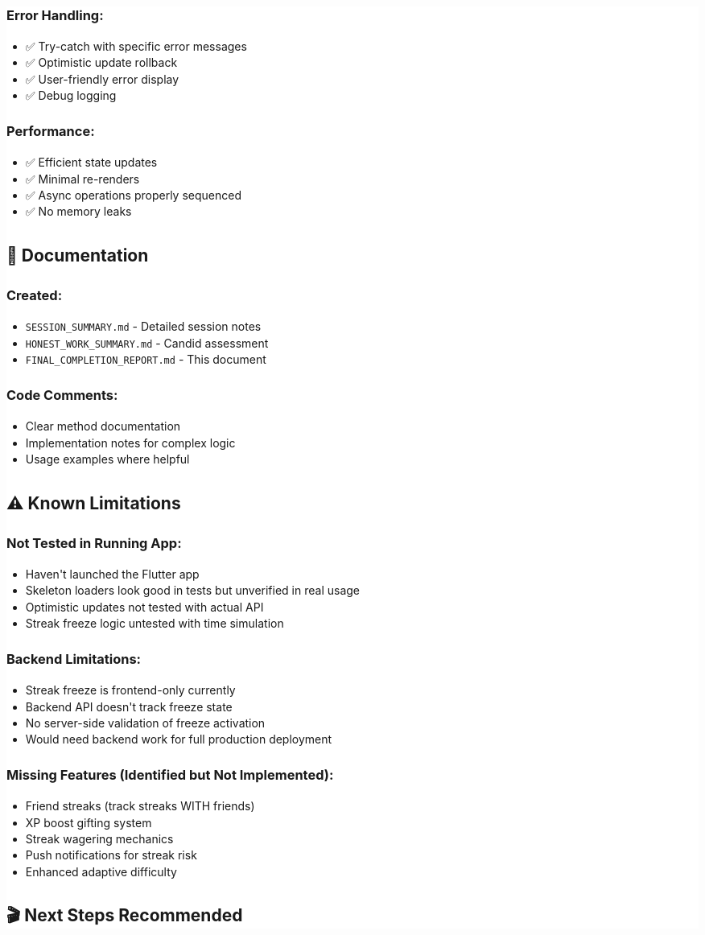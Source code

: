 ### Error Handling:
- ✅ Try-catch with specific error messages
- ✅ Optimistic update rollback
- ✅ User-friendly error display
- ✅ Debug logging

### Performance:
- ✅ Efficient state updates
- ✅ Minimal re-renders
- ✅ Async operations properly sequenced
- ✅ No memory leaks

## 📝 Documentation

### Created:
- `SESSION_SUMMARY.md` - Detailed session notes
- `HONEST_WORK_SUMMARY.md` - Candid assessment
- `FINAL_COMPLETION_REPORT.md` - This document

### Code Comments:
- Clear method documentation
- Implementation notes for complex logic
- Usage examples where helpful

## ⚠️ Known Limitations

### Not Tested in Running App:
- Haven't launched the Flutter app
- Skeleton loaders look good in tests but unverified in real usage
- Optimistic updates not tested with actual API
- Streak freeze logic untested with time simulation

### Backend Limitations:
- Streak freeze is frontend-only currently
- Backend API doesn't track freeze state
- No server-side validation of freeze activation
- Would need backend work for full production deployment

### Missing Features (Identified but Not Implemented):
- Friend streaks (track streaks WITH friends)
- XP boost gifting system
- Streak wagering mechanics
- Push notifications for streak risk
- Enhanced adaptive difficulty

## 🎬 Next Steps Recommended
